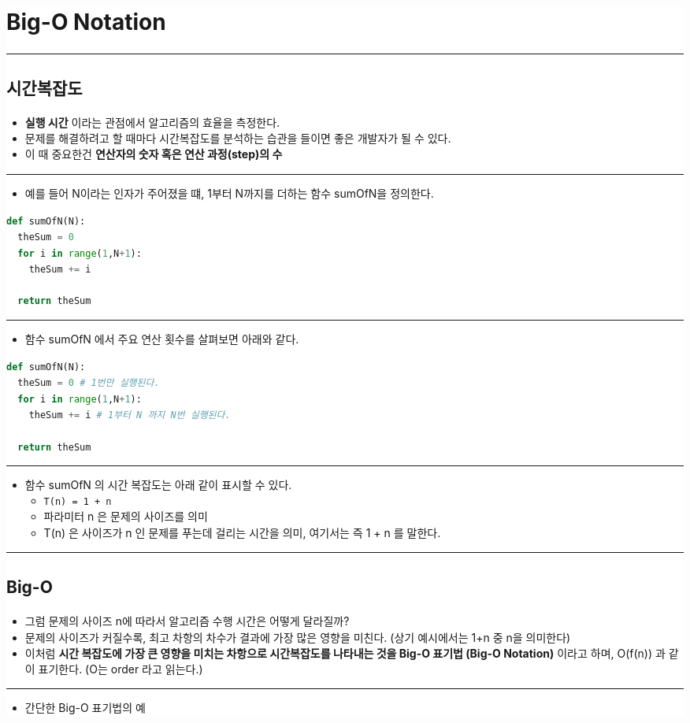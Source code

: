 

# Big-O Notation

---

## 시간복잡도
- **실행 시간** 이라는 관점에서 알고리즘의 효율을 측정한다.
- 문제를 해결하려고 할 때마다 시간복잡도를 분석하는 습관을 들이면 좋은 개발자가 될 수 있다.
- 이 때 중요한건 **연산자의 숫자 혹은 연산 과정(step)의 수**

---

- 예를 들어 N이라는 인자가 주어졌을 떄, 1부터 N까지를 더하는 함수 sumOfN을 정의한다.

```python
def sumOfN(N):
  theSum = 0
  for i in range(1,N+1):
    theSum += i

  return theSum
```

---

- 함수 sumOfN 에서 주요 연산 횟수를 살펴보면 아래와 같다.

```python
def sumOfN(N):
  theSum = 0 # 1번만 실행된다.
  for i in range(1,N+1):
    theSum += i # 1부터 N 까지 N번 실행된다.

  return theSum
```

---

- 함수 sumOfN 의 시간 복잡도는 아래 같이 표시할 수 있다.
   - `T(n) = 1 + n`
   - 파라미터 n 은 문제의 사이즈를 의미  
   - T(n) 은 사이즈가 n 인 문제를 푸는데 걸리는 시간을 의미, 여기서는 즉 1 + n 를 말한다.
---

## Big-O
- 그럼 문제의 사이즈 n에 따라서 알고리즘 수행 시간은 어떻게 달라질까?
- 문제의 사이즈가 커질수록, 최고 차항의 차수가 결과에 가장 많은 영향을 미친다. (상기 예시에서는 1+n 중 n을 의미한다)
- 이처럼 **시간 복잡도에 가장 큰 영향을 미치는 차항으로 시간복잡도를 나타내는 것을 Big-O 표기법 (Big-O Notation)** 이라고 하며,
  O(f(n)) 과 같이 표기한다. (O는 order 라고 읽는다.)

---

- 간단한 Big-O 표기법의 예
